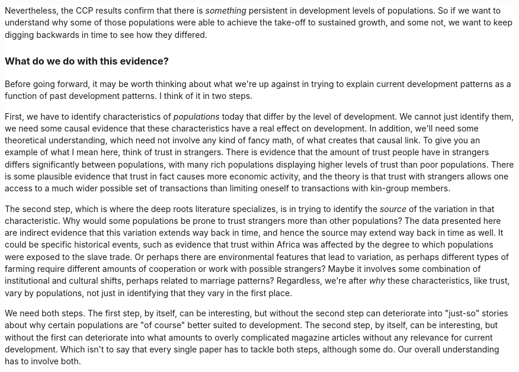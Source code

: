 Nevertheless, the CCP results confirm that there is *something* persistent in development levels of populations. So if we want to understand why some of those populations were able to achieve the take-off to sustained growth, and some not, we want to keep digging backwards in time to see how they differed. 

### What do we do with this evidence?
Before going forward, it may be worth thinking about what we're up against in trying to explain current development patterns as a function of past development patterns. I think of it in two steps.

First, we have to identify characteristics of *populations* today that differ by the level of development. We cannot just identify them, we need some causal evidence that these characteristics have a real effect on development. In addition, we'll need some theoretical understanding, which need not involve any kind of fancy math, of what creates that causal link. To give you an example of what I mean here, think of trust in strangers. There is evidence that the amount of trust people have in strangers differs significantly between populations, with many rich populations displaying higher levels of trust than poor populations. There is some plausible evidence that trust in fact causes more economic activity, and the theory is that trust with strangers allows one access to a much wider possible set of transactions than limiting oneself to transactions with kin-group members.

The second step, which is where the deep roots literature specializes, is in trying to identify the *source* of the variation in that characteristic. Why would some populations be prone to trust strangers more than other populations? The data presented here are indirect evidence that this variation extends way back in time, and hence the source may extend way back in time as well. It could be specific historical events, such as evidence that trust within Africa was affected by the degree to which populations were exposed to the slave trade. Or perhaps there are environmental features that lead to variation, as perhaps different types of farming require different amounts of cooperation or work with possible strangers? Maybe it involves some combination of institutional and cultural shifts, perhaps related to marriage patterns? Regardless, we're after *why* these characteristics, like trust, vary by populations, not just in identifying that they vary in the first place.

We need both steps. The first step, by itself, can be interesting, but without the second step can deteriorate into "just-so" stories about why certain populations are "of course" better suited to development. The second step, by itself, can be interesting, but without the first can deteriorate into what amounts to overly complicated magazine articles without any relevance for current development. Which isn't to say that every single paper has to tackle both steps, although some do. Our overall understanding has to involve both.
